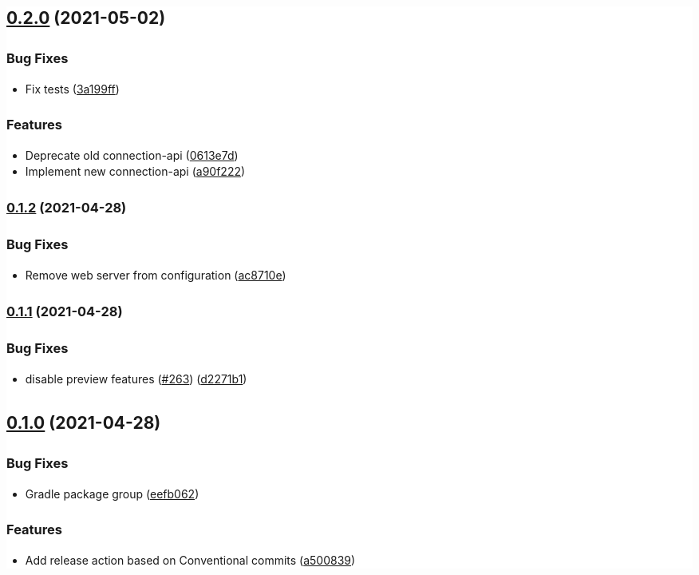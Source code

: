 ## [0.2.0](https://github.com/wuespace/telestion-core/compare/v0.1.2...v0.2.0) (2021-05-02)


### Bug Fixes

* Fix tests ([3a199ff](https://github.com/wuespace/telestion-core/commit/3a199ff586a5ed3f4602baebbf585618cba76c43))


### Features

* Deprecate old connection-api ([0613e7d](https://github.com/wuespace/telestion-core/commit/0613e7de4c0ae45c04cd77028c7cc902c586fde5))
* Implement new connection-api ([a90f222](https://github.com/wuespace/telestion-core/commit/a90f2221430a39c050b117f2a1b28b45e226f593))

### [0.1.2](https://github.com/wuespace/telestion-core/compare/v0.1.1...v0.1.2) (2021-04-28)


### Bug Fixes

* Remove web server from configuration ([ac8710e](https://github.com/wuespace/telestion-core/commit/ac8710e88a35060c356f34833cc17f294824db28))

### [0.1.1](https://github.com/wuespace/telestion-core/compare/v0.1.0...v0.1.1) (2021-04-28)


### Bug Fixes

* disable preview features ([#263](https://github.com/wuespace/telestion-core/issues/263)) ([d2271b1](https://github.com/wuespace/telestion-core/commit/d2271b1a14af48e224c6ac984c39d8d07e18ac07))

## [0.1.0](https://github.com/wuespace/telestion-core/compare/a50083983290ffe80825306bf13e5f932ac86c7f...v0.1.0) (2021-04-28)


### Bug Fixes

* Gradle package group ([eefb062](https://github.com/wuespace/telestion-core/commit/eefb0622531f9794b8efc94638e762be82e8cfd8))


### Features

* Add release action based on Conventional commits ([a500839](https://github.com/wuespace/telestion-core/commit/a50083983290ffe80825306bf13e5f932ac86c7f))
